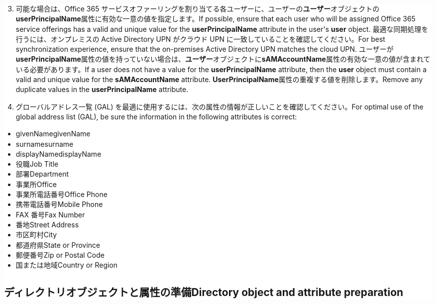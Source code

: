 3.  <span data-ttu-id="3c7f3-120">可能な場合は、Office 365 サービスオファーリングを割り当てる各ユーザーに、ユーザーの**ユーザー**オブジェクトの**userPrincipalName**属性に有効な一意の値を指定します。</span><span class="sxs-lookup"><span data-stu-id="3c7f3-120">If possible, ensure that each user who will be assigned Office 365 service offerings has a valid and unique value for the **userPrincipalName** attribute in the user's **user** object.</span></span> <span data-ttu-id="3c7f3-121">最適な同期処理を行うには、オンプレミスの Active Directory UPN がクラウド UPN に一致していることを確認してください。</span><span class="sxs-lookup"><span data-stu-id="3c7f3-121">For best synchronization experience, ensure that the on-premises Active Directory UPN matches the cloud UPN.</span></span> <span data-ttu-id="3c7f3-122">ユーザーが**userPrincipalName**属性の値を持っていない場合は、**ユーザー**オブジェクトに**sAMAccountName**属性の有効な一意の値が含まれている必要があります。</span><span class="sxs-lookup"><span data-stu-id="3c7f3-122">If a user does not have a value for the **userPrincipalName** attribute, then the **user** object must contain a valid and unique value for the **sAMAccountName** attribute.</span></span> <span data-ttu-id="3c7f3-123">**UserPrincipalName**属性の重複する値を削除します。</span><span class="sxs-lookup"><span data-stu-id="3c7f3-123">Remove any duplicate values in the **userPrincipalName** attribute.</span></span> 
    
4. <span data-ttu-id="3c7f3-124">グローバルアドレス一覧 (GAL) を最適に使用するには、次の属性の情報が正しいことを確認してください。</span><span class="sxs-lookup"><span data-stu-id="3c7f3-124">For optimal use of the global address list (GAL), be sure the information in the following attributes is correct:</span></span>
    
  - <span data-ttu-id="3c7f3-125">givenName</span><span class="sxs-lookup"><span data-stu-id="3c7f3-125">givenName</span></span>
  - <span data-ttu-id="3c7f3-126">surname</span><span class="sxs-lookup"><span data-stu-id="3c7f3-126">surname</span></span>
  - <span data-ttu-id="3c7f3-127">displayName</span><span class="sxs-lookup"><span data-stu-id="3c7f3-127">displayName</span></span>
  - <span data-ttu-id="3c7f3-128">役職</span><span class="sxs-lookup"><span data-stu-id="3c7f3-128">Job Title</span></span>
  - <span data-ttu-id="3c7f3-129">部署</span><span class="sxs-lookup"><span data-stu-id="3c7f3-129">Department</span></span>
  - <span data-ttu-id="3c7f3-130">事業所</span><span class="sxs-lookup"><span data-stu-id="3c7f3-130">Office</span></span>
  - <span data-ttu-id="3c7f3-131">事業所電話番号</span><span class="sxs-lookup"><span data-stu-id="3c7f3-131">Office Phone</span></span>
  - <span data-ttu-id="3c7f3-132">携帯電話番号</span><span class="sxs-lookup"><span data-stu-id="3c7f3-132">Mobile Phone</span></span>
  - <span data-ttu-id="3c7f3-133">FAX 番号</span><span class="sxs-lookup"><span data-stu-id="3c7f3-133">Fax Number</span></span>
  - <span data-ttu-id="3c7f3-134">番地</span><span class="sxs-lookup"><span data-stu-id="3c7f3-134">Street Address</span></span>
  - <span data-ttu-id="3c7f3-135">市区町村</span><span class="sxs-lookup"><span data-stu-id="3c7f3-135">City</span></span>
  - <span data-ttu-id="3c7f3-136">都道府県</span><span class="sxs-lookup"><span data-stu-id="3c7f3-136">State or Province</span></span>
  - <span data-ttu-id="3c7f3-137">郵便番号</span><span class="sxs-lookup"><span data-stu-id="3c7f3-137">Zip or Postal Code</span></span>
  - <span data-ttu-id="3c7f3-138">国または地域</span><span class="sxs-lookup"><span data-stu-id="3c7f3-138">Country or Region</span></span>
    
## <a name="directory-object-and-attribute-preparation"></a><span data-ttu-id="3c7f3-139">ディレクトリオブジェクトと属性の準備</span><span class="sxs-lookup"><span data-stu-id="3c7f3-139">Directory object and attribute preparation</span></span>
